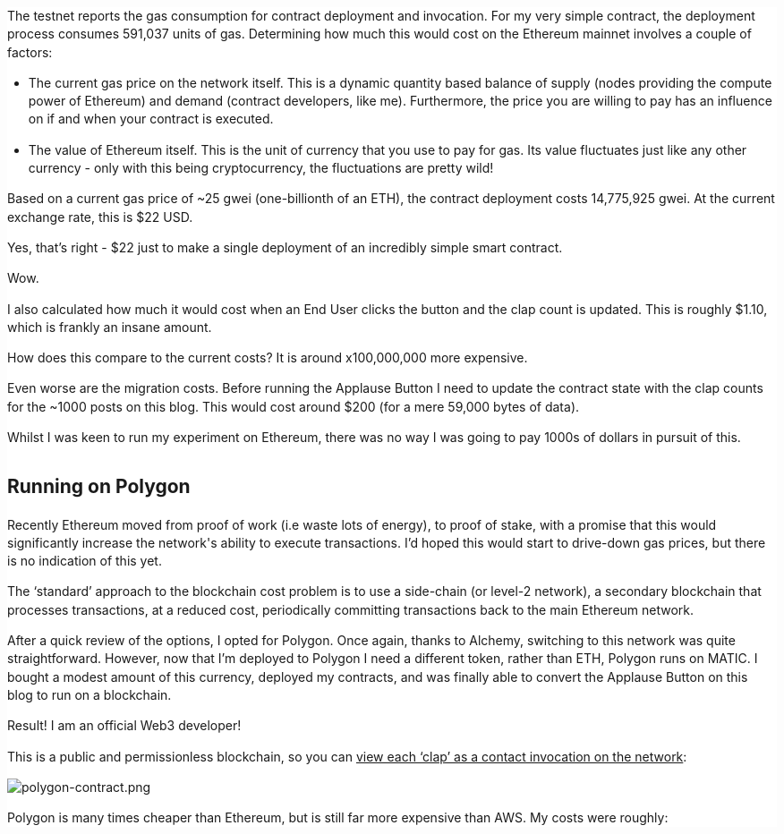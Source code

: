 The testnet reports the gas consumption for contract deployment and invocation. For my very simple contract, the deployment process consumes 591,037 units of gas. Determining how much this would cost on the Ethereum mainnet involves a couple of factors:

* The current gas price on the network itself. This is a dynamic quantity based balance of supply (nodes providing the compute power of Ethereum) and demand (contract developers, like me). Furthermore, the price you are willing to pay has an influence on if and when your contract is executed.

* The value of Ethereum itself. This is the unit of currency that you use to pay for gas. Its value fluctuates just like any other currency - only with this being cryptocurrency, the fluctuations are pretty wild!

Based on a current gas price of \~25 gwei (one-billionth of an ETH), the contract deployment costs 14,775,925 gwei. At the current exchange rate, this is $22 USD.

Yes, that’s right - $22 just to make a single deployment of an incredibly simple smart contract.

Wow.

I also calculated how much it would cost when an End User clicks the button and the clap count is updated. This is roughly $1.10, which is frankly an insane amount.

How does this compare to the current costs? It is around x100,000,000 more expensive.

Even worse are the migration costs. Before running the Applause Button I need to update the contract state with the clap counts for the \~1000 posts on this blog. This would cost around $200 (for a mere 59,000 bytes of data).

Whilst I was keen to run my experiment on Ethereum, there was no way I was going to pay 1000s of dollars in pursuit of this.

## Running on Polygon

Recently Ethereum moved from proof of work (i.e waste lots of energy), to proof of stake, with a promise that this would significantly increase the network's ability to execute transactions. I’d hoped this would start to drive-down gas prices, but there is no indication of this yet.

The ‘standard’ approach to the blockchain cost problem is to use a side-chain (or level-2 network), a secondary blockchain that processes transactions, at a reduced cost, periodically committing transactions back to the main Ethereum network.

After a quick review of the options, I opted for Polygon. Once again, thanks to Alchemy, switching to this network was quite straightforward. However, now that I’m deployed to Polygon I need a different token, rather than ETH, Polygon runs on MATIC. I bought a modest amount of this currency, deployed my contracts, and was finally able to convert the Applause Button on this blog to run on a blockchain.

Result! I am an official Web3 developer!

This is a public and permissionless blockchain, so you can [view each ‘clap’ as a contact invocation on the network](https://polygonscan.com/address/0xaef5605322d42f0473dc6722ec322ead8fb03eb3):

![polygon-contract.png](/uploads/polygon-contract.png)

Polygon is many times cheaper than Ethereum, but is still far more expensive than AWS. My costs were roughly:
